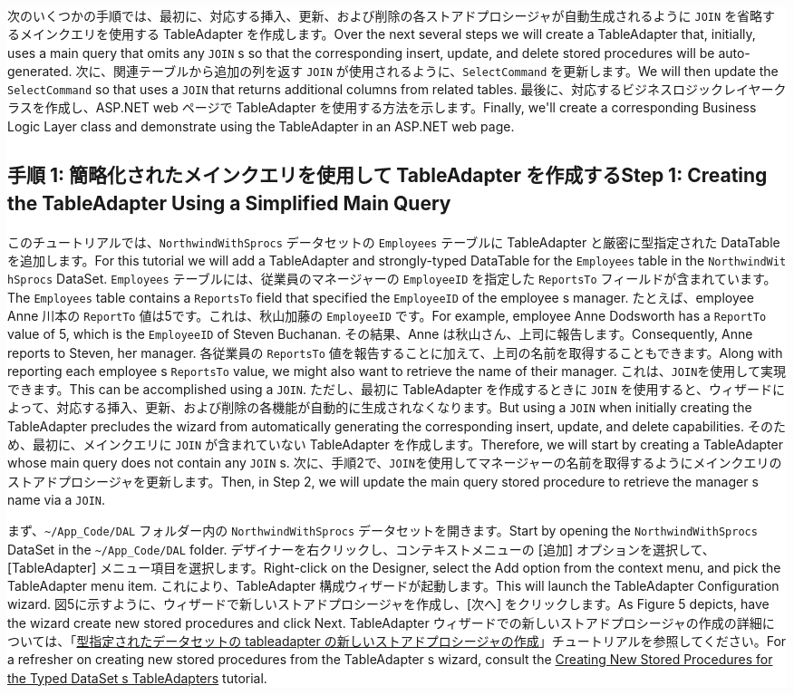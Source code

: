 <span data-ttu-id="9fb95-167">次のいくつかの手順では、最初に、対応する挿入、更新、および削除の各ストアドプロシージャが自動生成されるように `JOIN` を省略するメインクエリを使用する TableAdapter を作成します。</span><span class="sxs-lookup"><span data-stu-id="9fb95-167">Over the next several steps we will create a TableAdapter that, initially, uses a main query that omits any `JOIN` s so that the corresponding insert, update, and delete stored procedures will be auto-generated.</span></span> <span data-ttu-id="9fb95-168">次に、関連テーブルから追加の列を返す `JOIN` が使用されるように、`SelectCommand` を更新します。</span><span class="sxs-lookup"><span data-stu-id="9fb95-168">We will then update the `SelectCommand` so that uses a `JOIN` that returns additional columns from related tables.</span></span> <span data-ttu-id="9fb95-169">最後に、対応するビジネスロジックレイヤークラスを作成し、ASP.NET web ページで TableAdapter を使用する方法を示します。</span><span class="sxs-lookup"><span data-stu-id="9fb95-169">Finally, we'll create a corresponding Business Logic Layer class and demonstrate using the TableAdapter in an ASP.NET web page.</span></span>

## <a name="step-1-creating-the-tableadapter-using-a-simplified-main-query"></a><span data-ttu-id="9fb95-170">手順 1: 簡略化されたメインクエリを使用して TableAdapter を作成する</span><span class="sxs-lookup"><span data-stu-id="9fb95-170">Step 1: Creating the TableAdapter Using a Simplified Main Query</span></span>

<span data-ttu-id="9fb95-171">このチュートリアルでは、`NorthwindWithSprocs` データセットの `Employees` テーブルに TableAdapter と厳密に型指定された DataTable を追加します。</span><span class="sxs-lookup"><span data-stu-id="9fb95-171">For this tutorial we will add a TableAdapter and strongly-typed DataTable for the `Employees` table in the `NorthwindWithSprocs` DataSet.</span></span> <span data-ttu-id="9fb95-172">`Employees` テーブルには、従業員のマネージャーの `EmployeeID` を指定した `ReportsTo` フィールドが含まれています。</span><span class="sxs-lookup"><span data-stu-id="9fb95-172">The `Employees` table contains a `ReportsTo` field that specified the `EmployeeID` of the employee s manager.</span></span> <span data-ttu-id="9fb95-173">たとえば、employee Anne 川本の `ReportTo` 値は5です。これは、秋山加藤の `EmployeeID` です。</span><span class="sxs-lookup"><span data-stu-id="9fb95-173">For example, employee Anne Dodsworth has a `ReportTo` value of 5, which is the `EmployeeID` of Steven Buchanan.</span></span> <span data-ttu-id="9fb95-174">その結果、Anne は秋山さん、上司に報告します。</span><span class="sxs-lookup"><span data-stu-id="9fb95-174">Consequently, Anne reports to Steven, her manager.</span></span> <span data-ttu-id="9fb95-175">各従業員の `ReportsTo` 値を報告することに加えて、上司の名前を取得することもできます。</span><span class="sxs-lookup"><span data-stu-id="9fb95-175">Along with reporting each employee s `ReportsTo` value, we might also want to retrieve the name of their manager.</span></span> <span data-ttu-id="9fb95-176">これは、`JOIN`を使用して実現できます。</span><span class="sxs-lookup"><span data-stu-id="9fb95-176">This can be accomplished using a `JOIN`.</span></span> <span data-ttu-id="9fb95-177">ただし、最初に TableAdapter を作成するときに `JOIN` を使用すると、ウィザードによって、対応する挿入、更新、および削除の各機能が自動的に生成されなくなります。</span><span class="sxs-lookup"><span data-stu-id="9fb95-177">But using a `JOIN` when initially creating the TableAdapter precludes the wizard from automatically generating the corresponding insert, update, and delete capabilities.</span></span> <span data-ttu-id="9fb95-178">そのため、最初に、メインクエリに `JOIN` が含まれていない TableAdapter を作成します。</span><span class="sxs-lookup"><span data-stu-id="9fb95-178">Therefore, we will start by creating a TableAdapter whose main query does not contain any `JOIN` s.</span></span> <span data-ttu-id="9fb95-179">次に、手順2で、`JOIN`を使用してマネージャーの名前を取得するようにメインクエリのストアドプロシージャを更新します。</span><span class="sxs-lookup"><span data-stu-id="9fb95-179">Then, in Step 2, we will update the main query stored procedure to retrieve the manager s name via a `JOIN`.</span></span>

<span data-ttu-id="9fb95-180">まず、`~/App_Code/DAL` フォルダー内の `NorthwindWithSprocs` データセットを開きます。</span><span class="sxs-lookup"><span data-stu-id="9fb95-180">Start by opening the `NorthwindWithSprocs` DataSet in the `~/App_Code/DAL` folder.</span></span> <span data-ttu-id="9fb95-181">デザイナーを右クリックし、コンテキストメニューの [追加] オプションを選択して、[TableAdapter] メニュー項目を選択します。</span><span class="sxs-lookup"><span data-stu-id="9fb95-181">Right-click on the Designer, select the Add option from the context menu, and pick the TableAdapter menu item.</span></span> <span data-ttu-id="9fb95-182">これにより、TableAdapter 構成ウィザードが起動します。</span><span class="sxs-lookup"><span data-stu-id="9fb95-182">This will launch the TableAdapter Configuration wizard.</span></span> <span data-ttu-id="9fb95-183">図5に示すように、ウィザードで新しいストアドプロシージャを作成し、[次へ] をクリックします。</span><span class="sxs-lookup"><span data-stu-id="9fb95-183">As Figure 5 depicts, have the wizard create new stored procedures and click Next.</span></span> <span data-ttu-id="9fb95-184">TableAdapter ウィザードでの新しいストアドプロシージャの作成の詳細については、「[型指定されたデータセットの tableadapter の新しいストアドプロシージャの作成](creating-new-stored-procedures-for-the-typed-dataset-s-tableadapters-vb.md)」チュートリアルを参照してください。</span><span class="sxs-lookup"><span data-stu-id="9fb95-184">For a refresher on creating new stored procedures from the TableAdapter s wizard, consult the [Creating New Stored Procedures for the Typed DataSet s TableAdapters](creating-new-stored-procedures-for-the-typed-dataset-s-tableadapters-vb.md) tutorial.</span></span>
